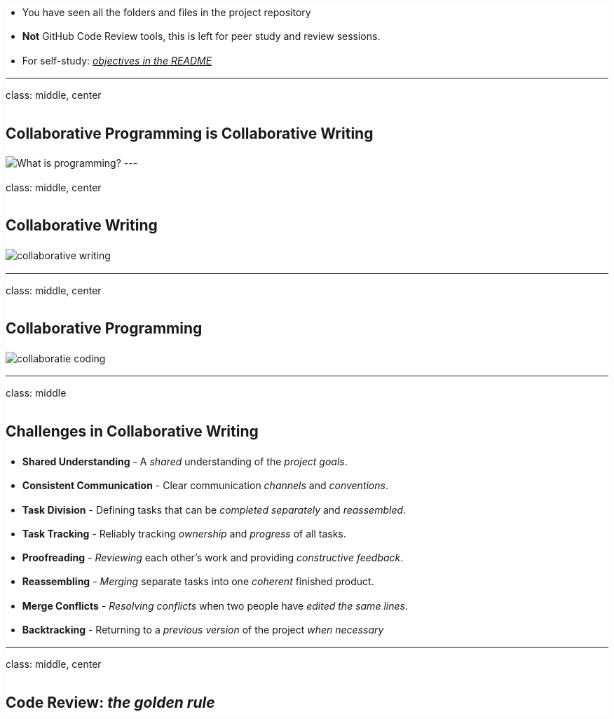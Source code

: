 - You have seen all the folders and files in the project repository

- **Not** GitHub Code Review tools, this is left for peer study and review sessions.

- For self-study: _[objectives in the README](./README.md#learning-objectives)_

---

class: middle, center

## Collaborative Programming is Collaborative Writing

<img alt="What is programming?" src="../.assets/what_is_programming.png" height="00%"  width="90%">
---

class: middle, center

## Collaborative Writing

![collaborative writing](./.assets/collaborative_writing.png)

---

class: middle, center

## Collaborative Programming

<img alt="collaboratie coding" src="./.assets/collaborative_coding.png" height="50%"  width="50%">

---

class: middle

## Challenges in Collaborative Writing

- **Shared Understanding** - A _shared_ understanding of the _project goals_.

- **Consistent Communication** - Clear communication _channels_ and _conventions_.

- **Task Division** - Defining tasks that can be _completed separately_ and _reassembled_.

- **Task Tracking** - Reliably tracking _ownership_ and _progress_ of all tasks.

- **Proofreading** - _Reviewing_ each other’s work and providing _constructive feedback_.

- **Reassembling** - _Merging_ separate tasks into one _coherent_ finished product.

- **Merge Conflicts** - _Resolving conflicts_ when two people have _edited the same lines_.

- **Backtracking** - Returning to a _previous version_ of the project _when necessary_

---

class: middle, center

## Code Review: _the golden rule_
